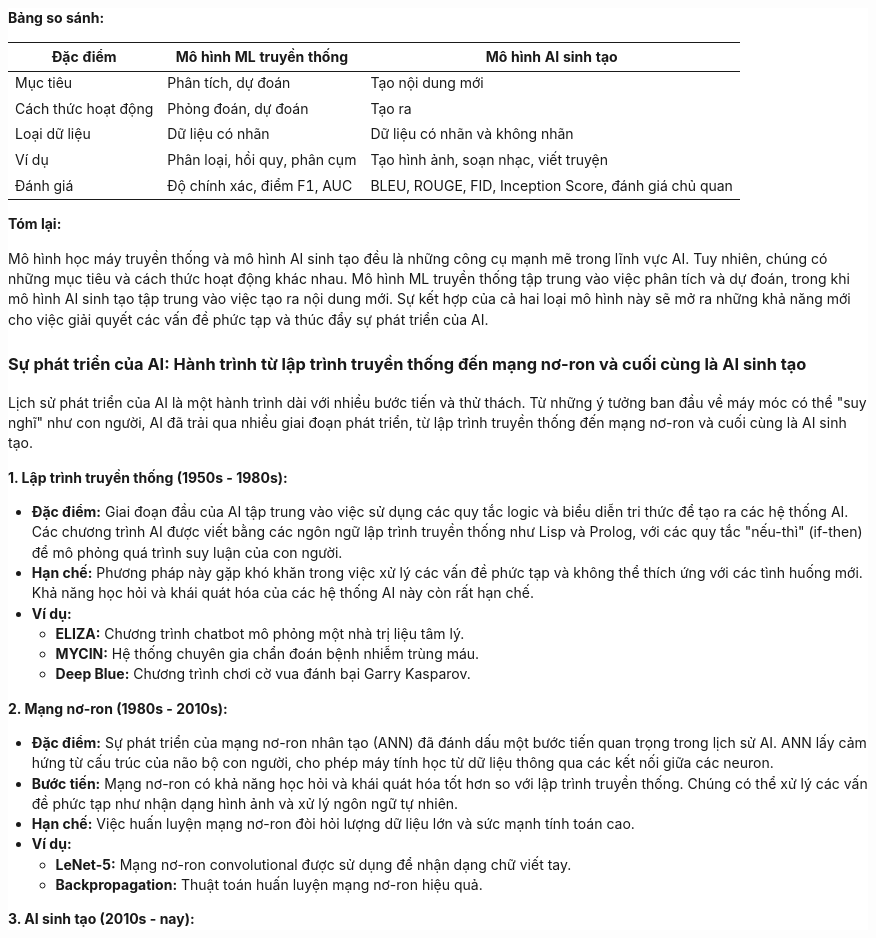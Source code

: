 **Bảng so sánh:**

| Đặc điểm | Mô hình ML truyền thống | Mô hình AI sinh tạo |
|---|---|---|
| Mục tiêu | Phân tích, dự đoán | Tạo nội dung mới |
| Cách thức hoạt động | Phỏng đoán, dự đoán | Tạo ra |
| Loại dữ liệu | Dữ liệu có nhãn | Dữ liệu có nhãn và không nhãn |
| Ví dụ | Phân loại, hồi quy, phân cụm | Tạo hình ảnh, soạn nhạc, viết truyện |
| Đánh giá | Độ chính xác, điểm F1, AUC | BLEU, ROUGE, FID, Inception Score, đánh giá chủ quan |

**Tóm lại:**

Mô hình học máy truyền thống và mô hình AI sinh tạo đều là những công cụ mạnh mẽ trong lĩnh vực AI. Tuy nhiên, chúng có những mục tiêu và cách thức hoạt động khác nhau.  Mô hình ML truyền thống tập trung vào việc phân tích và dự đoán, trong khi mô hình AI sinh tạo tập trung vào việc tạo ra nội dung mới. Sự kết hợp của cả hai loại mô hình này sẽ mở ra những khả năng mới cho việc giải quyết các vấn đề phức tạp và thúc đẩy sự phát triển của AI.
### Sự phát triển của AI: Hành trình từ lập trình truyền thống đến mạng nơ-ron và cuối cùng là AI sinh tạo

Lịch sử phát triển của AI là một hành trình dài với nhiều bước tiến và thử thách. Từ những ý tưởng ban đầu về máy móc có thể "suy nghĩ" như con người, AI đã trải qua nhiều giai đoạn phát triển, từ lập trình truyền thống đến mạng nơ-ron và cuối cùng là AI sinh tạo.

**1. Lập trình truyền thống (1950s - 1980s):**

* **Đặc điểm:**  Giai đoạn đầu của AI tập trung vào việc sử dụng các quy tắc logic và biểu diễn tri thức để tạo ra các hệ thống AI. Các chương trình AI được viết bằng các ngôn ngữ lập trình truyền thống như Lisp và Prolog, với các quy tắc "nếu-thì" (if-then) để mô phỏng quá trình suy luận của con người.
* **Hạn chế:**  Phương pháp này gặp khó khăn trong việc xử lý các vấn đề phức tạp và không thể thích ứng với các tình huống mới. Khả năng học hỏi và khái quát hóa của các hệ thống AI này còn rất hạn chế.
* **Ví dụ:**
    * **ELIZA:**  Chương trình chatbot mô phỏng một nhà trị liệu tâm lý.
    * **MYCIN:**  Hệ thống chuyên gia chẩn đoán bệnh nhiễm trùng máu.
    * **Deep Blue:**  Chương trình chơi cờ vua đánh bại Garry Kasparov.

**2. Mạng nơ-ron (1980s - 2010s):**

* **Đặc điểm:**  Sự phát triển của mạng nơ-ron nhân tạo (ANN) đã đánh dấu một bước tiến quan trọng trong lịch sử AI. ANN lấy cảm hứng từ cấu trúc của não bộ con người, cho phép máy tính học từ dữ liệu thông qua các kết nối giữa các neuron.
* **Bước tiến:**  Mạng nơ-ron có khả năng học hỏi và khái quát hóa tốt hơn so với lập trình truyền thống. Chúng có thể xử lý các vấn đề phức tạp như nhận dạng hình ảnh và xử lý ngôn ngữ tự nhiên.
* **Hạn chế:**  Việc huấn luyện mạng nơ-ron đòi hỏi lượng dữ liệu lớn và sức mạnh tính toán cao.
* **Ví dụ:**
    * **LeNet-5:**  Mạng nơ-ron convolutional được sử dụng để nhận dạng chữ viết tay.
    * **Backpropagation:**  Thuật toán huấn luyện mạng nơ-ron hiệu quả.

**3. AI sinh tạo (2010s - nay):**
